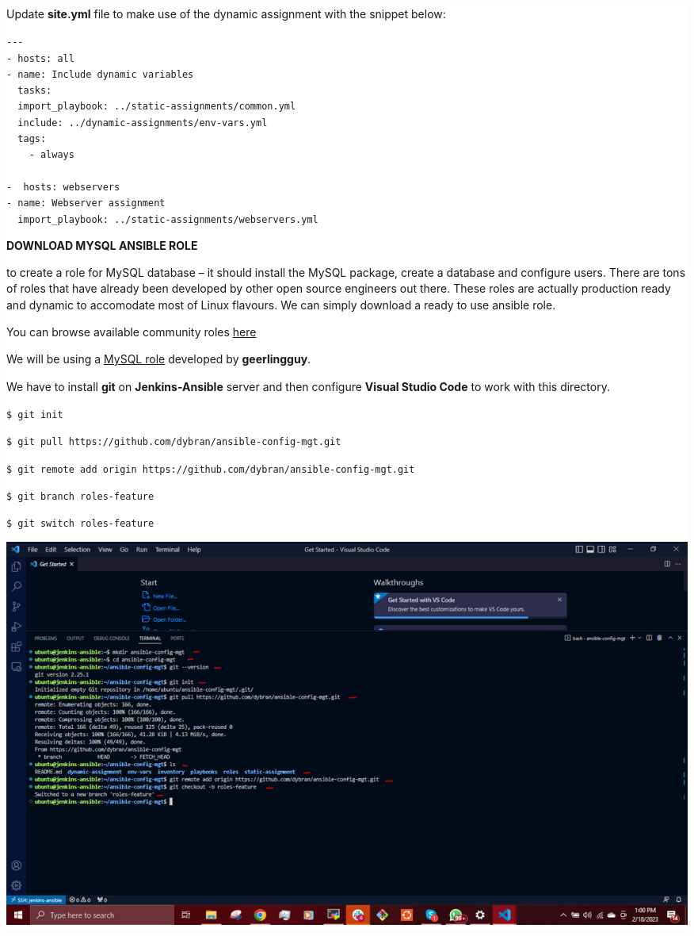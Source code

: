 Update __site.yml__ file to make use of the dynamic assignment with the snippet below:

```
---
- hosts: all
- name: Include dynamic variables 
  tasks:
  import_playbook: ../static-assignments/common.yml 
  include: ../dynamic-assignments/env-vars.yml
  tags:
    - always

-  hosts: webservers
- name: Webserver assignment
  import_playbook: ../static-assignments/webservers.yml
```

__DOWNLOAD MYSQL ANSIBLE ROLE__

to create a role for MySQL database – it should install the MySQL package, create a database and configure users. There are tons of roles that have already been developed by other open source engineers out there. These roles are actually production ready and dynamic to accomodate most of Linux flavours. We can simply download a ready to use ansible role.

You can browse available community roles [here](https://galaxy.ansible.com/home)

We will be using a [MySQL role](https://galaxy.ansible.com/geerlingguy/mysql) developed by __geerlingguy__.

We have to install __git__ on __Jenkins-Ansible__ server and then configure __Visual Studio Code__ to work with this directory.


`$ git init`

`$ git pull https://github.com/dybran/ansible-config-mgt.git`

`$ git remote add origin https://github.com/dybran/ansible-config-mgt.git`

`$ git branch roles-feature`

`$ git switch roles-feature`

![image](./images/git-pull-and-roles-feature-checkout.PNG)
